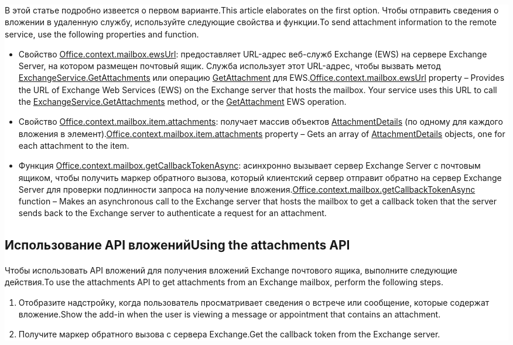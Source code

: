 <span data-ttu-id="d14dd-112">В этой статье подробно извеется о первом варианте.</span><span class="sxs-lookup"><span data-stu-id="d14dd-112">This article elaborates on the first option.</span></span> <span data-ttu-id="d14dd-113">Чтобы отправить сведения о вложении в удаленную службу, используйте следующие свойства и функции.</span><span class="sxs-lookup"><span data-stu-id="d14dd-113">To send attachment information to the remote service, use the following properties and function.</span></span>

- <span data-ttu-id="d14dd-p105">Свойство [Office.context.mailbox.ewsUrl](/javascript/api/outlook/office.entities): предоставляет URL-адрес веб-служб Exchange (EWS) на сервере Exchange Server, на котором размещен почтовый ящик. Служба использует этот URL-адрес, чтобы вызвать метод [ExchangeService.GetAttachments](/exchange/client-developer/exchange-web-services/how-to-get-attachments-by-using-ews-in-exchange) или операцию [GetAttachment](/exchange/client-developer/web-service-reference/getattachment-operation) для EWS.</span><span class="sxs-lookup"><span data-stu-id="d14dd-p105">[Office.context.mailbox.ewsUrl](/javascript/api/outlook/office.entities) property &ndash; Provides the URL of Exchange Web Services (EWS) on the Exchange server that hosts the mailbox. Your service uses this URL to call the [ExchangeService.GetAttachments](/exchange/client-developer/exchange-web-services/how-to-get-attachments-by-using-ews-in-exchange) method, or the [GetAttachment](/exchange/client-developer/web-service-reference/getattachment-operation) EWS operation.</span></span>

- <span data-ttu-id="d14dd-116">Свойство [Office.context.mailbox.item.attachments](../reference/objectmodel/preview-requirement-set/office.context.mailbox.item.md#properties): получает массив объектов [AttachmentDetails](/javascript/api/outlook/office.attachmentdetails) (по одному для каждого вложения в элемент).</span><span class="sxs-lookup"><span data-stu-id="d14dd-116">[Office.context.mailbox.item.attachments](../reference/objectmodel/preview-requirement-set/office.context.mailbox.item.md#properties) property &ndash; Gets an array of [AttachmentDetails](/javascript/api/outlook/office.attachmentdetails) objects, one for each attachment to the item.</span></span>

- <span data-ttu-id="d14dd-117">Функция [Office.context.mailbox.getCallbackTokenAsync](../reference/objectmodel/preview-requirement-set/office.context.mailbox.md#methods): асинхронно вызывает сервер Exchange Server с почтовым ящиком, чтобы получить маркер обратного вызова, который клиентский сервер отправит обратно на сервер Exchange Server для проверки подлинности запроса на получение вложения.</span><span class="sxs-lookup"><span data-stu-id="d14dd-117">[Office.context.mailbox.getCallbackTokenAsync](../reference/objectmodel/preview-requirement-set/office.context.mailbox.md#methods) function &ndash; Makes an asynchronous call to the Exchange server that hosts the mailbox to get a callback token that the server sends back to the Exchange server to authenticate a request for an attachment.</span></span>

## <a name="using-the-attachments-api"></a><span data-ttu-id="d14dd-118">Использование API вложений</span><span class="sxs-lookup"><span data-stu-id="d14dd-118">Using the attachments API</span></span>

<span data-ttu-id="d14dd-119">Чтобы использовать API вложений для получения вложений Exchange почтового ящика, выполните следующие действия.</span><span class="sxs-lookup"><span data-stu-id="d14dd-119">To use the attachments API to get attachments from an Exchange mailbox, perform the following steps.</span></span>

1. <span data-ttu-id="d14dd-120">Отобразите надстройку, когда пользователь просматривает сведения о встрече или сообщение, которые содержат вложение.</span><span class="sxs-lookup"><span data-stu-id="d14dd-120">Show the add-in when the user is viewing a message or appointment that contains an attachment.</span></span>

1. <span data-ttu-id="d14dd-121">Получите маркер обратного вызова с сервера Exchange.</span><span class="sxs-lookup"><span data-stu-id="d14dd-121">Get the callback token from the Exchange server.</span></span>
